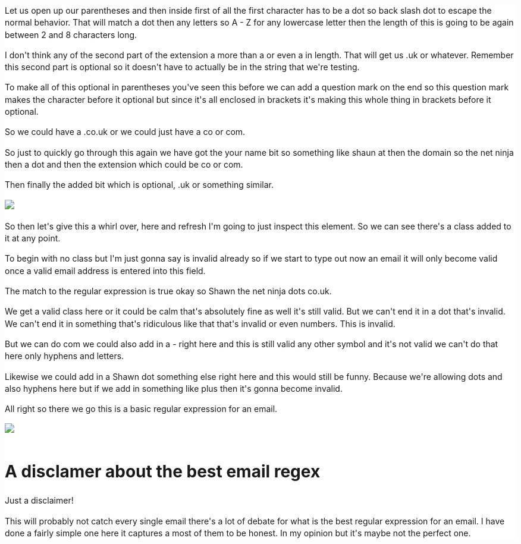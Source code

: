 Let us open up our parentheses and then inside first of all the first character has to be a dot so back slash dot to escape the normal behavior. That will match a dot then any letters so A - Z for any lowercase letter then the length of this is going to be again between 2 and 8 characters long.


I don't think any of the second part of the extension a more than a or even a in length. That will get us .uk or whatever. Remember this second part is optional so it doesn't have to actually be in the string that we're testing.


To make all of this optional in parentheses you've seen this before we can add a question mark on the end so this question mark makes the character before it optional but since it's all enclosed in brackets it's making this whole thing in brackets before it optional.


So we could have a .co.uk or we could just have a co or com.  

So just to quickly go through this again we have got the your name bit so something like shaun at then the domain so the net ninja then a dot and then the extension which could be co or com.

Then finally the added bit which is optional, .uk or something similar.


![](https://res.cloudinary.com/brightsoftwares/image/upload/v1658852736/brightsoftwares.com.blog/drodkshzx4r7hruv6lgh.png)


So then let's give this a whirl over, here and refresh I'm going to just inspect this element. So we can see there's a class added to it at any point. 

To begin with no class but I'm just gonna say is invalid already so if we start to type out now an email it will only become valid once a valid email address is entered into this field.


The match to the regular expression is true okay so Shawn the net ninja dots co.uk.

We get a valid class here or it could be calm that's absolutely fine as well it's still valid. But we can't end it in a dot that's invalid. We can't end it in something that's ridiculous like that that's invalid or even numbers. This is invalid.

But we can do com we could also add in a - right here and this is still valid any other symbol and it's not valid we can't do that here only hyphens and letters.


Likewise we could add in a Shawn dot something else right here and this would still be funny. Because we're allowing dots and also hyphens here but if we add in something like plus then it's gonna become invalid.


All right so there we go this is a basic regular expression for an email.

![](https://res.cloudinary.com/brightsoftwares/image/upload/v1658852801/brightsoftwares.com.blog/vruhnp3btvgloa7nrmvw.png)

# A disclamer about the best email regex


Just a disclaimer! 

This will probably not catch every single email there's a lot of debate for what is the best regular expression for an email. I have done a fairly simple one here it captures a most of them to be honest. In my opinion but it's maybe not the perfect one.
